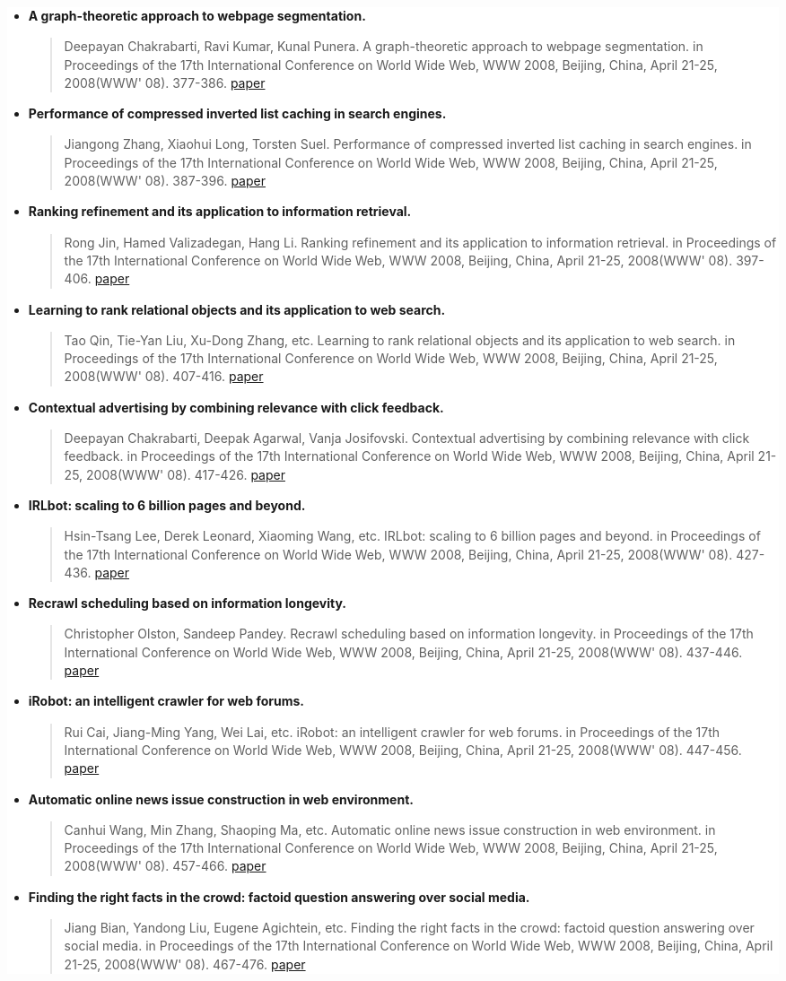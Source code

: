 
- **A graph-theoretic approach to webpage segmentation.**
    > Deepayan Chakrabarti, Ravi Kumar, Kunal Punera. A graph-theoretic approach to webpage segmentation. in Proceedings of the 17th International Conference on World Wide Web, WWW 2008, Beijing, China, April 21-25, 2008(WWW' 08). 377-386. [paper](https://doi.org/10.1145/1367497.1367549)


- **Performance of compressed inverted list caching in search engines.**
    > Jiangong Zhang, Xiaohui Long, Torsten Suel. Performance of compressed inverted list caching in search engines. in Proceedings of the 17th International Conference on World Wide Web, WWW 2008, Beijing, China, April 21-25, 2008(WWW' 08). 387-396. [paper](https://doi.org/10.1145/1367497.1367550)


- **Ranking refinement and its application to information retrieval.**
    > Rong Jin, Hamed Valizadegan, Hang Li. Ranking refinement and its application to information retrieval. in Proceedings of the 17th International Conference on World Wide Web, WWW 2008, Beijing, China, April 21-25, 2008(WWW' 08). 397-406. [paper](https://doi.org/10.1145/1367497.1367552)


- **Learning to rank relational objects and its application to web search.**
    > Tao Qin, Tie-Yan Liu, Xu-Dong Zhang, etc. Learning to rank relational objects and its application to web search. in Proceedings of the 17th International Conference on World Wide Web, WWW 2008, Beijing, China, April 21-25, 2008(WWW' 08). 407-416. [paper](https://doi.org/10.1145/1367497.1367553)


- **Contextual advertising by combining relevance with click feedback.**
    > Deepayan Chakrabarti, Deepak Agarwal, Vanja Josifovski. Contextual advertising by combining relevance with click feedback. in Proceedings of the 17th International Conference on World Wide Web, WWW 2008, Beijing, China, April 21-25, 2008(WWW' 08). 417-426. [paper](https://doi.org/10.1145/1367497.1367554)


- **IRLbot: scaling to 6 billion pages and beyond.**
    > Hsin-Tsang Lee, Derek Leonard, Xiaoming Wang, etc. IRLbot: scaling to 6 billion pages and beyond. in Proceedings of the 17th International Conference on World Wide Web, WWW 2008, Beijing, China, April 21-25, 2008(WWW' 08). 427-436. [paper](https://doi.org/10.1145/1367497.1367556)


- **Recrawl scheduling based on information longevity.**
    > Christopher Olston, Sandeep Pandey. Recrawl scheduling based on information longevity. in Proceedings of the 17th International Conference on World Wide Web, WWW 2008, Beijing, China, April 21-25, 2008(WWW' 08). 437-446. [paper](https://doi.org/10.1145/1367497.1367557)


- **iRobot: an intelligent crawler for web forums.**
    > Rui Cai, Jiang-Ming Yang, Wei Lai, etc. iRobot: an intelligent crawler for web forums. in Proceedings of the 17th International Conference on World Wide Web, WWW 2008, Beijing, China, April 21-25, 2008(WWW' 08). 447-456. [paper](https://doi.org/10.1145/1367497.1367558)


- **Automatic online news issue construction in web environment.**
    > Canhui Wang, Min Zhang, Shaoping Ma, etc. Automatic online news issue construction in web environment. in Proceedings of the 17th International Conference on World Wide Web, WWW 2008, Beijing, China, April 21-25, 2008(WWW' 08). 457-466. [paper](https://doi.org/10.1145/1367497.1367560)


- **Finding the right facts in the crowd: factoid question answering over social media.**
    > Jiang Bian, Yandong Liu, Eugene Agichtein, etc. Finding the right facts in the crowd: factoid question answering over social media. in Proceedings of the 17th International Conference on World Wide Web, WWW 2008, Beijing, China, April 21-25, 2008(WWW' 08). 467-476. [paper](https://doi.org/10.1145/1367497.1367561)

